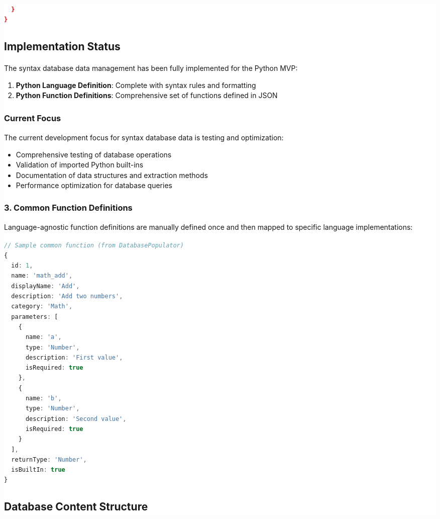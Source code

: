 ```json
  }
}
```

## Implementation Status

The syntax database data management has been fully implemented for the Python MVP:

1. **Python Language Definition**: Complete with syntax rules and formatting
2. **Python Function Definitions**: Comprehensive set of functions defined in JSON

### Current Focus

The current development focus for syntax database data is testing and optimization:

- Comprehensive testing of database operations
- Validation of imported Python built-ins
- Documentation of data structures and extraction methods
- Performance optimization for database queries

### 3. Common Function Definitions

Language-agnostic function definitions are manually defined once and then mapped to specific language implementations:

```typescript
// Sample common function (from DatabasePopulator)
{
  id: 1,
  name: 'math_add',
  displayName: 'Add',
  description: 'Add two numbers',
  category: 'Math',
  parameters: [
    {
      name: 'a',
      type: 'Number',
      description: 'First value',
      isRequired: true
    },
    {
      name: 'b',
      type: 'Number',
      description: 'Second value',
      isRequired: true
    }
  ],
  returnType: 'Number',
  isBuiltIn: true
}
```

## Database Content Structure
